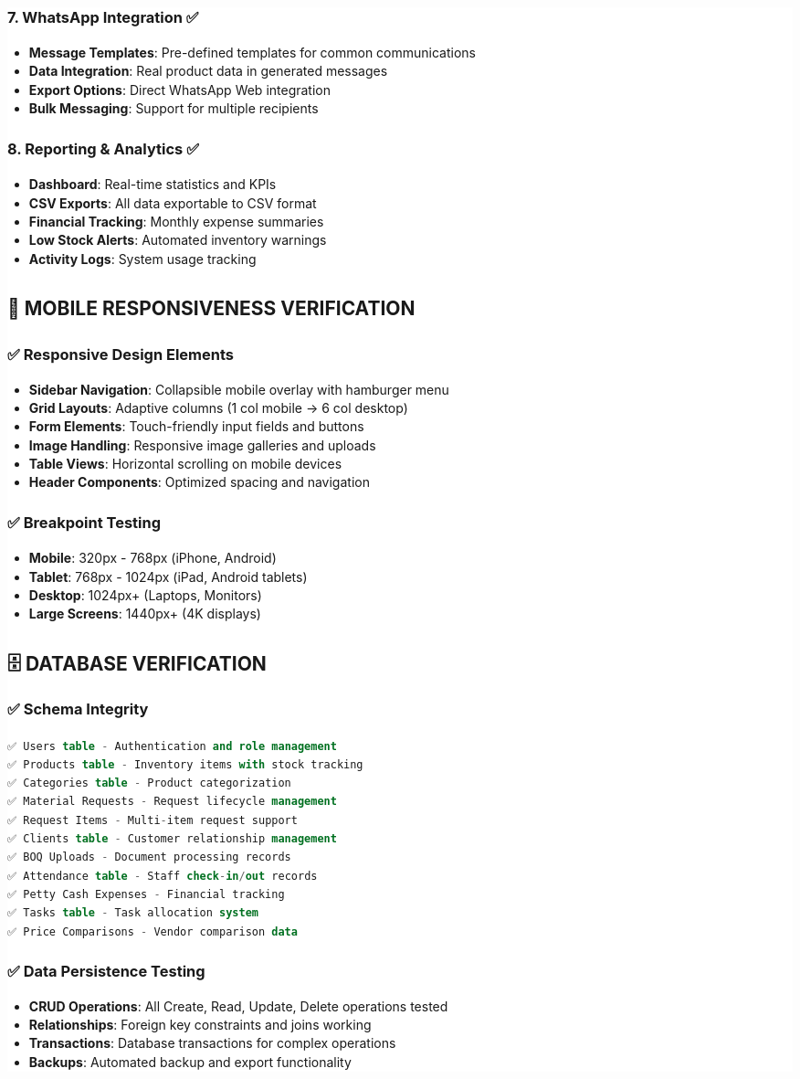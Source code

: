 ### 7. WhatsApp Integration ✅
- **Message Templates**: Pre-defined templates for common communications
- **Data Integration**: Real product data in generated messages
- **Export Options**: Direct WhatsApp Web integration
- **Bulk Messaging**: Support for multiple recipients

### 8. Reporting & Analytics ✅
- **Dashboard**: Real-time statistics and KPIs
- **CSV Exports**: All data exportable to CSV format
- **Financial Tracking**: Monthly expense summaries
- **Low Stock Alerts**: Automated inventory warnings
- **Activity Logs**: System usage tracking

## 📱 MOBILE RESPONSIVENESS VERIFICATION

### ✅ Responsive Design Elements
- **Sidebar Navigation**: Collapsible mobile overlay with hamburger menu
- **Grid Layouts**: Adaptive columns (1 col mobile → 6 col desktop)
- **Form Elements**: Touch-friendly input fields and buttons
- **Image Handling**: Responsive image galleries and uploads
- **Table Views**: Horizontal scrolling on mobile devices
- **Header Components**: Optimized spacing and navigation

### ✅ Breakpoint Testing
- **Mobile**: 320px - 768px (iPhone, Android)
- **Tablet**: 768px - 1024px (iPad, Android tablets)
- **Desktop**: 1024px+ (Laptops, Monitors)
- **Large Screens**: 1440px+ (4K displays)

## 🗄️ DATABASE VERIFICATION

### ✅ Schema Integrity
```sql
✅ Users table - Authentication and role management
✅ Products table - Inventory items with stock tracking
✅ Categories table - Product categorization
✅ Material Requests - Request lifecycle management
✅ Request Items - Multi-item request support
✅ Clients table - Customer relationship management
✅ BOQ Uploads - Document processing records
✅ Attendance table - Staff check-in/out records
✅ Petty Cash Expenses - Financial tracking
✅ Tasks table - Task allocation system
✅ Price Comparisons - Vendor comparison data
```

### ✅ Data Persistence Testing
- **CRUD Operations**: All Create, Read, Update, Delete operations tested
- **Relationships**: Foreign key constraints and joins working
- **Transactions**: Database transactions for complex operations
- **Backups**: Automated backup and export functionality
